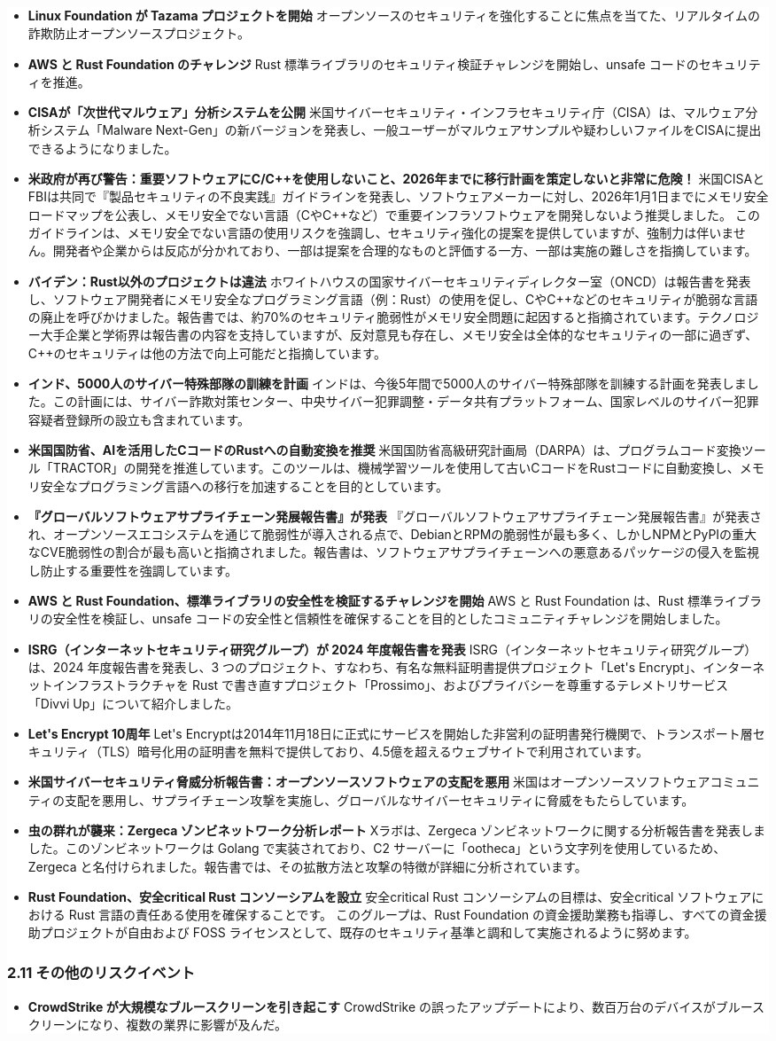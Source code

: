 - **Linux Foundation が Tazama プロジェクトを開始**
オープンソースのセキュリティを強化することに焦点を当てた、リアルタイムの詐欺防止オープンソースプロジェクト。

- **AWS と Rust Foundation のチャレンジ**
Rust 標準ライブラリのセキュリティ検証チャレンジを開始し、unsafe コードのセキュリティを推進。

- **CISAが「次世代マルウェア」分析システムを公開**
米国サイバーセキュリティ・インフラセキュリティ庁（CISA）は、マルウェア分析システム「Malware Next-Gen」の新バージョンを発表し、一般ユーザーがマルウェアサンプルや疑わしいファイルをCISAに提出できるようになりました。

- **米政府が再び警告：重要ソフトウェアにC/C++を使用しないこと、2026年までに移行計画を策定しないと非常に危険！**
米国CISAとFBIは共同で『製品セキュリティの不良実践』ガイドラインを発表し、ソフトウェアメーカーに対し、2026年1月1日までにメモリ安全ロードマップを公表し、メモリ安全でない言語（CやC++など）で重要インフラソフトウェアを開発しないよう推奨しました。 このガイドラインは、メモリ安全でない言語の使用リスクを強調し、セキュリティ強化の提案を提供していますが、強制力は伴いません。開発者や企業からは反応が分かれており、一部は提案を合理的なものと評価する一方、一部は実施の難しさを指摘しています。

- **バイデン：Rust以外のプロジェクトは違法**
ホワイトハウスの国家サイバーセキュリティディレクター室（ONCD）は報告書を発表し、ソフトウェア開発者にメモリ安全なプログラミング言語（例：Rust）の使用を促し、CやC++などのセキュリティが脆弱な言語の廃止を呼びかけました。報告書では、約70%のセキュリティ脆弱性がメモリ安全問題に起因すると指摘されています。テクノロジー大手企業と学術界は報告書の内容を支持していますが、反対意見も存在し、メモリ安全は全体的なセキュリティの一部に過ぎず、C++のセキュリティは他の方法で向上可能だと指摘しています。

- **インド、5000人のサイバー特殊部隊の訓練を計画**
インドは、今後5年間で5000人のサイバー特殊部隊を訓練する計画を発表しました。この計画には、サイバー詐欺対策センター、中央サイバー犯罪調整・データ共有プラットフォーム、国家レベルのサイバー犯罪容疑者登録所の設立も含まれています。

- **米国国防省、AIを活用したCコードのRustへの自動変換を推奨**
米国国防省高級研究計画局（DARPA）は、プログラムコード変換ツール「TRACTOR」の開発を推進しています。このツールは、機械学習ツールを使用して古いCコードをRustコードに自動変換し、メモリ安全なプログラミング言語への移行を加速することを目的としています。

- **『グローバルソフトウェアサプライチェーン発展報告書』が発表**
『グローバルソフトウェアサプライチェーン発展報告書』が発表され、オープンソースエコシステムを通じて脆弱性が導入される点で、DebianとRPMの脆弱性が最も多く、しかしNPMとPyPIの重大なCVE脆弱性の割合が最も高いと指摘されました。報告書は、ソフトウェアサプライチェーンへの悪意あるパッケージの侵入を監視し防止する重要性を強調しています。

- **AWS と Rust Foundation、標準ライブラリの安全性を検証するチャレンジを開始**
AWS と Rust Foundation は、Rust 標準ライブラリの安全性を検証し、unsafe コードの安全性と信頼性を確保することを目的としたコミュニティチャレンジを開始しました。

- **ISRG（インターネットセキュリティ研究グループ）が 2024 年度報告書を発表**
ISRG（インターネットセキュリティ研究グループ）は、2024 年度報告書を発表し、3 つのプロジェクト、すなわち、有名な無料証明書提供プロジェクト「Let's Encrypt」、インターネットインフラストラクチャを Rust で書き直すプロジェクト「Prossimo」、およびプライバシーを尊重するテレメトリサービス「Divvi Up」について紹介しました。

- **Let's Encrypt 10周年**
Let's Encryptは2014年11月18日に正式にサービスを開始した非営利の証明書発行機関で、トランスポート層セキュリティ（TLS）暗号化用の証明書を無料で提供しており、4.5億を超えるウェブサイトで利用されています。

- **米国サイバーセキュリティ脅威分析報告書：オープンソースソフトウェアの支配を悪用**
米国はオープンソースソフトウェアコミュニティの支配を悪用し、サプライチェーン攻撃を実施し、グローバルなサイバーセキュリティに脅威をもたらしています。

- **虫の群れが襲来：Zergeca ゾンビネットワーク分析レポート**
Xラボは、Zergeca ゾンビネットワークに関する分析報告書を発表しました。このゾンビネットワークは Golang で実装されており、C2 サーバーに「ootheca」という文字列を使用しているため、Zergeca と名付けられました。報告書では、その拡散方法と攻撃の特徴が詳細に分析されています。

- **Rust Foundation、安全critical Rust コンソーシアムを設立**
安全critical Rust コンソーシアムの目標は、安全critical ソフトウェアにおける Rust 言語の責任ある使用を確保することです。 このグループは、Rust Foundation の資金援助業務も指導し、すべての資金援助プロジェクトが自由および FOSS ライセンスとして、既存のセキュリティ基準と調和して実施されるように努めます。

### 2.11 その他のリスクイベント

- **CrowdStrike が大規模なブルースクリーンを引き起こす**
CrowdStrike の誤ったアップデートにより、数百万台のデバイスがブルースクリーンになり、複数の業界に影響が及んだ。

